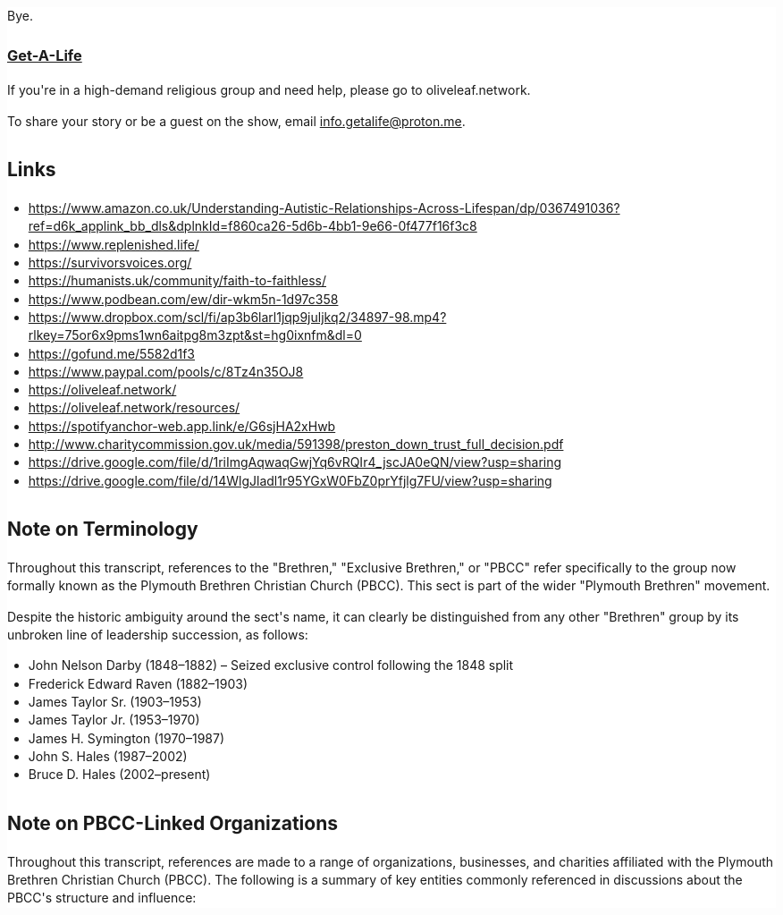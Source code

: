 Bye.

### [**Get-A-Life**](https://www.youtube.com/watch?v=bXzVx5Z7MS8&t=5233s)

If you're in a high-demand religious group and need help, please go to oliveleaf.network.

To share your story or be a guest on the show, email info.getalife@proton.me.


## Links

* https://www.amazon.co.uk/Understanding-Autistic-Relationships-Across-Lifespan/dp/0367491036?ref=d6k_applink_bb_dls&dplnkId=f860ca26-5d6b-4bb1-9e66-0f477f16f3c8
* https://www.replenished.life/
* https://survivorsvoices.org/
* https://humanists.uk/community/faith-to-faithless/
* https://www.podbean.com/ew/dir-wkm5n-1d97c358
* https://www.dropbox.com/scl/fi/ap3b6larl1jqp9juljkq2/34897-98.mp4?rlkey=75or6x9pms1wn6aitpg8m3zpt&st=hg0ixnfm&dl=0
* https://gofund.me/5582d1f3
* https://www.paypal.com/pools/c/8Tz4n35OJ8
* https://oliveleaf.network/
* https://oliveleaf.network/resources/
* https://spotifyanchor-web.app.link/e/G6sjHA2xHwb
* http://www.charitycommission.gov.uk/media/591398/preston_down_trust_full_decision.pdf
* https://drive.google.com/file/d/1riImgAqwaqGwjYq6vRQIr4_jscJA0eQN/view?usp=sharing
* https://drive.google.com/file/d/14WlgJladl1r95YGxW0FbZ0prYfjlg7FU/view?usp=sharing

## Note on Terminology

Throughout this transcript, references to the "Brethren," "Exclusive Brethren," or "PBCC" refer specifically to the group now formally known as the Plymouth Brethren Christian Church (PBCC). This sect is part of the wider "Plymouth Brethren" movement.

Despite the historic ambiguity around the sect's name, it can clearly be distinguished from any other "Brethren" group by its unbroken line of leadership succession, as follows:

*   John Nelson Darby (1848–1882) – Seized exclusive control following the 1848 split
*   Frederick Edward Raven (1882–1903)
*   James Taylor Sr. (1903–1953)
*   James Taylor Jr. (1953–1970)
*   James H. Symington (1970–1987)
*   John S. Hales (1987–2002)
*   Bruce D. Hales (2002–present)


## Note on PBCC-Linked Organizations

Throughout this transcript, references are made to a range of organizations, businesses, and charities affiliated with the Plymouth Brethren Christian Church (PBCC). The following is a summary of key entities commonly referenced in discussions about the PBCC's structure and influence:
